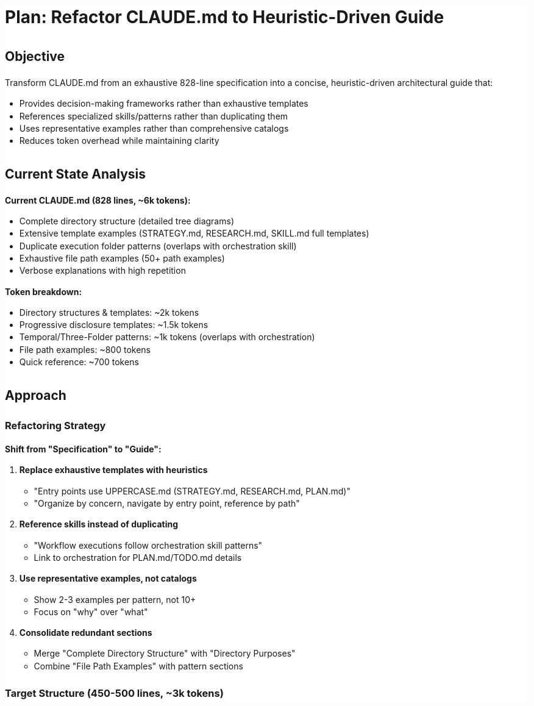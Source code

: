 # Plan: Refactor CLAUDE.md to Heuristic-Driven Guide

## Objective

Transform CLAUDE.md from an exhaustive 828-line specification into a concise, heuristic-driven architectural guide that:
- Provides decision-making frameworks rather than exhaustive templates
- References specialized skills/patterns rather than duplicating them
- Uses representative examples rather than comprehensive catalogs
- Reduces token overhead while maintaining clarity

## Current State Analysis

**Current CLAUDE.md (828 lines, ~6k tokens):**
- Complete directory structure (detailed tree diagrams)
- Extensive template examples (STRATEGY.md, RESEARCH.md, SKILL.md full templates)
- Duplicate execution folder patterns (overlaps with orchestration skill)
- Exhaustive file path examples (50+ path examples)
- Verbose explanations with high repetition

**Token breakdown:**
- Directory structures & templates: ~2k tokens
- Progressive disclosure templates: ~1.5k tokens
- Temporal/Three-Folder patterns: ~1k tokens (overlaps with orchestration)
- File path examples: ~800 tokens
- Quick reference: ~700 tokens

## Approach

### Refactoring Strategy

**Shift from "Specification" to "Guide":**

1. **Replace exhaustive templates with heuristics**
   - "Entry points use UPPERCASE.md (STRATEGY.md, RESEARCH.md, PLAN.md)"
   - "Organize by concern, navigate by entry point, reference by path"

2. **Reference skills instead of duplicating**
   - "Workflow executions follow orchestration skill patterns"
   - Link to orchestration for PLAN.md/TODO.md details

3. **Use representative examples, not catalogs**
   - Show 2-3 examples per pattern, not 10+
   - Focus on "why" over "what"

4. **Consolidate redundant sections**
   - Merge "Complete Directory Structure" with "Directory Purposes"
   - Combine "File Path Examples" with pattern sections

### Target Structure (450-500 lines, ~3k tokens)
